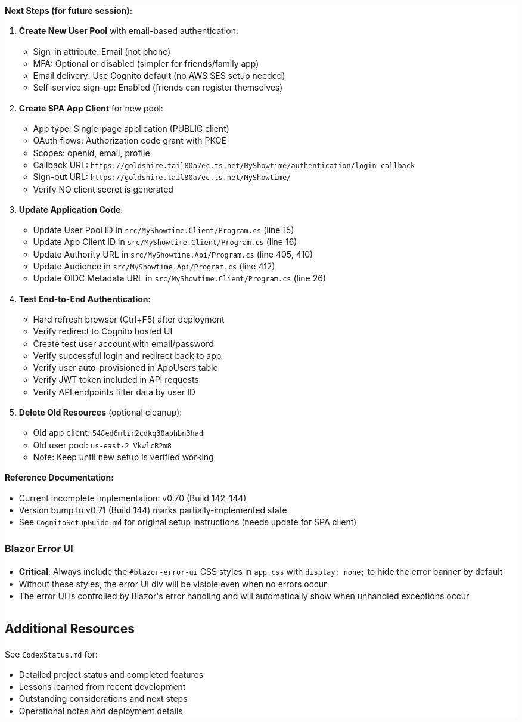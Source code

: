 **Next Steps (for future session):**

1. **Create New User Pool** with email-based authentication:
   - Sign-in attribute: Email (not phone)
   - MFA: Optional or disabled (simpler for friends/family app)
   - Email delivery: Use Cognito default (no AWS SES setup needed)
   - Self-service sign-up: Enabled (friends can register themselves)

2. **Create SPA App Client** for new pool:
   - App type: Single-page application (PUBLIC client)
   - OAuth flows: Authorization code grant with PKCE
   - Scopes: openid, email, profile
   - Callback URL: `https://goldshire.tail80a7ec.ts.net/MyShowtime/authentication/login-callback`
   - Sign-out URL: `https://goldshire.tail80a7ec.ts.net/MyShowtime/`
   - Verify NO client secret is generated

3. **Update Application Code**:
   - Update User Pool ID in `src/MyShowtime.Client/Program.cs` (line 15)
   - Update App Client ID in `src/MyShowtime.Client/Program.cs` (line 16)
   - Update Authority URL in `src/MyShowtime.Api/Program.cs` (line 405, 410)
   - Update Audience in `src/MyShowtime.Api/Program.cs` (line 412)
   - Update OIDC Metadata URL in `src/MyShowtime.Client/Program.cs` (line 26)

4. **Test End-to-End Authentication**:
   - Hard refresh browser (Ctrl+F5) after deployment
   - Verify redirect to Cognito hosted UI
   - Create test user account with email/password
   - Verify successful login and redirect back to app
   - Verify user auto-provisioned in AppUsers table
   - Verify JWT token included in API requests
   - Verify API endpoints filter data by user ID

5. **Delete Old Resources** (optional cleanup):
   - Old app client: `548ed6mlir2cdkq30aphbn3had`
   - Old user pool: `us-east-2_VkwlcR2m8`
   - Note: Keep until new setup is verified working

**Reference Documentation:**
- Current incomplete implementation: v0.70 (Build 142-144)
- Version bump to v0.71 (Build 144) marks partially-implemented state
- See `CognitoSetupGuide.md` for original setup instructions (needs update for SPA client)

### Blazor Error UI

- **Critical**: Always include the `#blazor-error-ui` CSS styles in `app.css` with `display: none;` to hide the error banner by default
- Without these styles, the error UI div will be visible even when no errors occur
- The error UI is controlled by Blazor's error handling and will automatically show when unhandled exceptions occur

## Additional Resources

See `CodexStatus.md` for:
- Detailed project status and completed features
- Lessons learned from recent development
- Outstanding considerations and next steps
- Operational notes and deployment details

